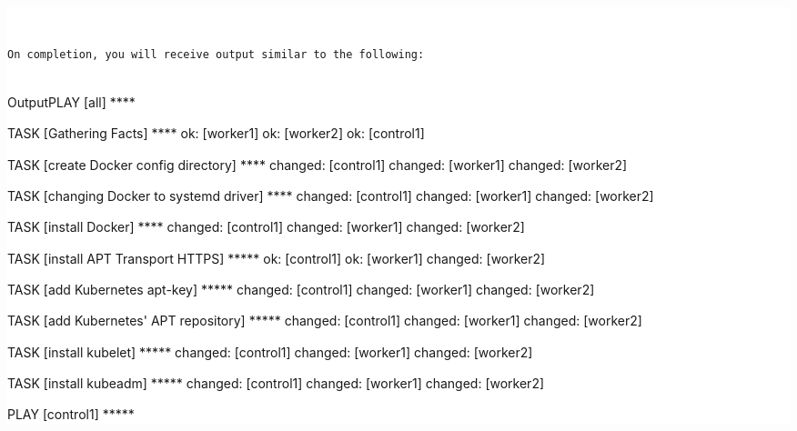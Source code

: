 
```


On completion, you will receive output similar to the following:


```
OutputPLAY [all] ****

TASK [Gathering Facts] ****
ok: [worker1]
ok: [worker2]
ok: [control1]

TASK [create Docker config directory] ****
changed: [control1]
changed: [worker1]
changed: [worker2]

TASK [changing Docker to systemd driver] ****
changed: [control1]
changed: [worker1]
changed: [worker2]

TASK [install Docker] ****
changed: [control1]
changed: [worker1]
changed: [worker2]

TASK [install APT Transport HTTPS] *****
ok: [control1]
ok: [worker1]
changed: [worker2]

TASK [add Kubernetes apt-key] *****
changed: [control1]
changed: [worker1]
changed: [worker2]

TASK [add Kubernetes' APT repository] *****
changed: [control1]
changed: [worker1]
changed: [worker2]

TASK [install kubelet] *****
changed: [control1]
changed: [worker1]
changed: [worker2]

TASK [install kubeadm] *****
changed: [control1]
changed: [worker1]
changed: [worker2]

PLAY [control1] *****
